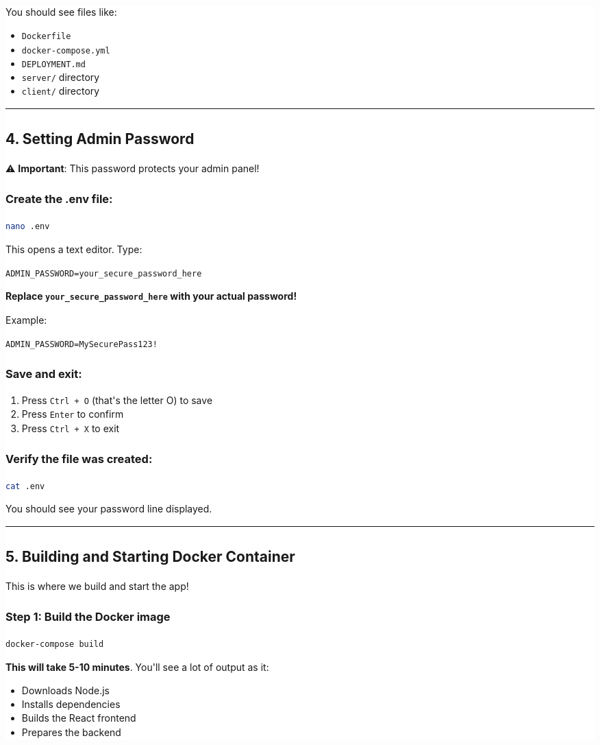 You should see files like:
- `Dockerfile`
- `docker-compose.yml`
- `DEPLOYMENT.md`
- `server/` directory
- `client/` directory

---

## 4. Setting Admin Password

⚠️ **Important**: This password protects your admin panel!

### Create the .env file:
```bash
nano .env
```

This opens a text editor. Type:
```
ADMIN_PASSWORD=your_secure_password_here
```

**Replace `your_secure_password_here` with your actual password!**

Example:
```
ADMIN_PASSWORD=MySecurePass123!
```

### Save and exit:
1. Press `Ctrl + O` (that's the letter O) to save
2. Press `Enter` to confirm
3. Press `Ctrl + X` to exit

### Verify the file was created:
```bash
cat .env
```

You should see your password line displayed.

---

## 5. Building and Starting Docker Container

This is where we build and start the app!

### Step 1: Build the Docker image
```bash
docker-compose build
```

**This will take 5-10 minutes**. You'll see a lot of output as it:
- Downloads Node.js
- Installs dependencies
- Builds the React frontend
- Prepares the backend
